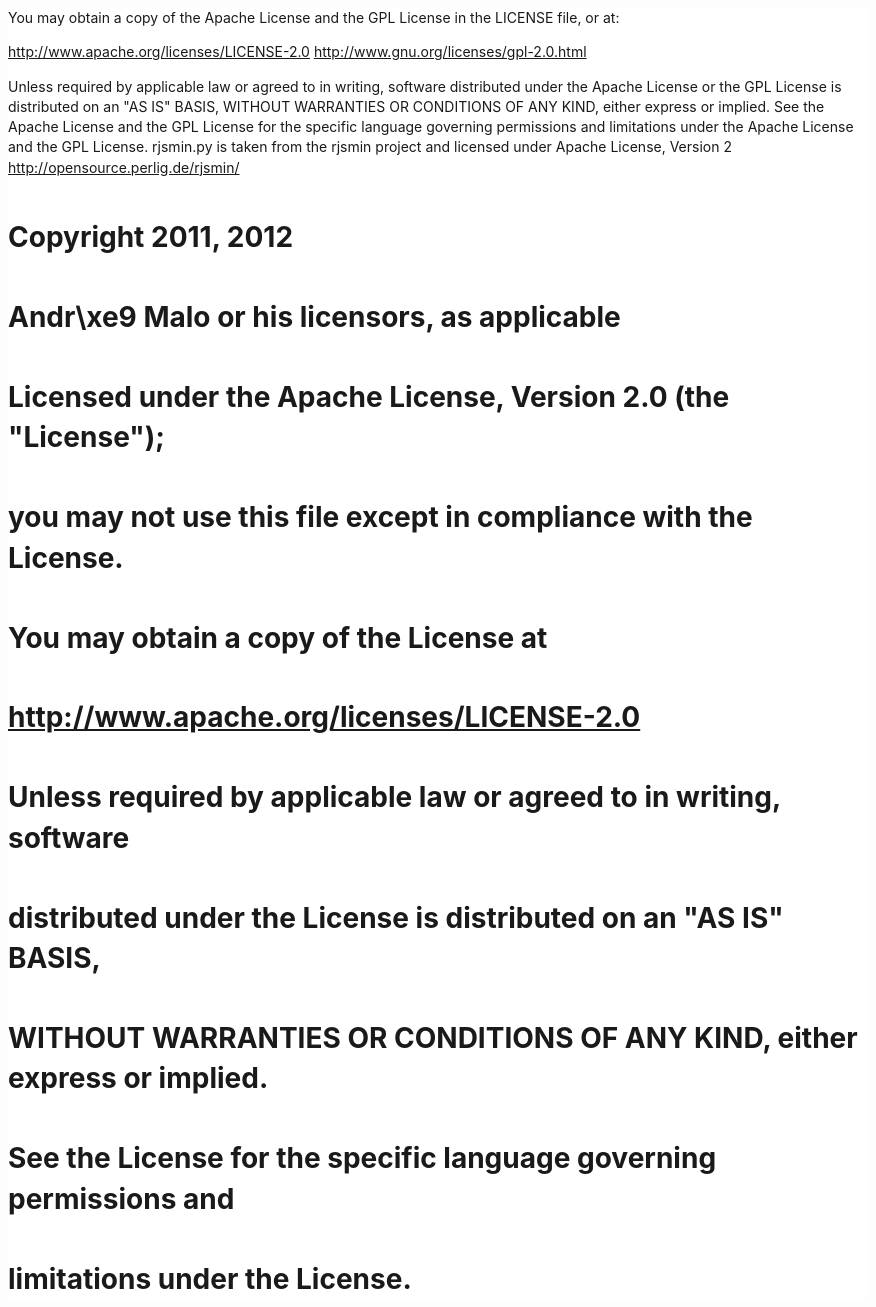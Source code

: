 You may obtain a copy of the Apache License and the GPL License in the LICENSE file, or at:

http://www.apache.org/licenses/LICENSE-2.0
http://www.gnu.org/licenses/gpl-2.0.html

Unless required by applicable law or agreed to in writing, software distributed under the Apache License
or the GPL License is distributed on an "AS IS" BASIS, WITHOUT WARRANTIES OR CONDITIONS OF ANY KIND,
either express or implied. See the Apache License and the GPL License for the specific language governing
permissions and limitations under the Apache License and the GPL License.
rjsmin.py
is taken from the rjsmin project and licensed under Apache License, Version 2
http://opensource.perlig.de/rjsmin/

# Copyright 2011, 2012
# Andr\xe9 Malo or his licensors, as applicable
#
# Licensed under the Apache License, Version 2.0 (the "License");
# you may not use this file except in compliance with the License.
# You may obtain a copy of the License at
#
#     http://www.apache.org/licenses/LICENSE-2.0
#
# Unless required by applicable law or agreed to in writing, software
# distributed under the License is distributed on an "AS IS" BASIS,
# WITHOUT WARRANTIES OR CONDITIONS OF ANY KIND, either express or implied.
# See the License for the specific language governing permissions and
# limitations under the License.
